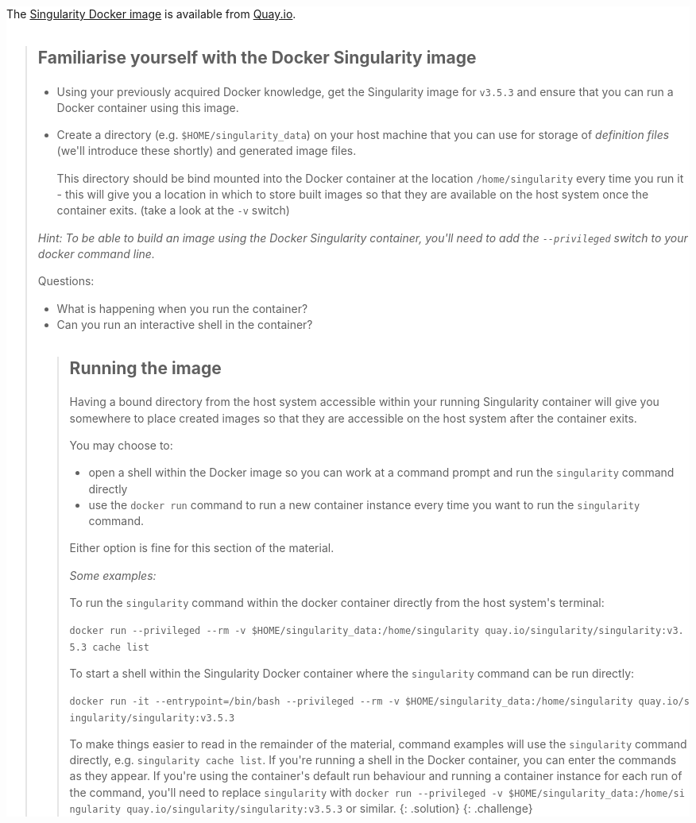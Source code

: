 The [Singularity Docker image](https://quay.io/repository/singularity/singularity) is available from [Quay.io](https://quay.io/).

> ## Familiarise yourself with the Docker Singularity image
> - Using your previously acquired Docker knowledge, get the Singularity image for `v3.5.3` and ensure that you can run a Docker container using this image.
> 
> - Create a directory (e.g. `$HOME/singularity_data`) on your host machine that you can use for storage of _definition files_ (we'll introduce these shortly) and generated image files. 
> 
>   This directory should be bind mounted into the Docker container at the location `/home/singularity` every time you run it - this will give you a location in which to store built images so that they are available on the host system once the container exits. (take a look at the `-v` switch)
> 
> _Hint: To be able to build an image using the Docker Singularity container, you'll need to add the `--privileged` switch to your docker command line._
> 
> Questions:
> 
> - What is happening when you run the container?
> - Can you run an interactive shell in the container?
> 
> > ## Running the image
> > Having a bound directory from the host system accessible within your running Singularity container will give you somewhere to place created images so that they are accessible on the host system after the container exits.
> >
> > You may choose to:
> >   - open a shell within the Docker image so you can work at a command prompt and run the `singularity` command directly
> >   - use the `docker run` command to run a new container instance every time you want to run the `singularity` command.
> > 
> > Either option is fine for this section of the material.
> > 
> > _Some examples:_
> > 
> > To run the `singularity` command within the docker container directly from the host system's terminal:
> > ```
> > docker run --privileged --rm -v $HOME/singularity_data:/home/singularity quay.io/singularity/singularity:v3.5.3 cache list
> > ```
> > 
> > To start a shell within the Singularity Docker container where the `singularity` command can be run directly:
> > ```
> > docker run -it --entrypoint=/bin/bash --privileged --rm -v $HOME/singularity_data:/home/singularity quay.io/singularity/singularity:v3.5.3
> > ```
> > 
> > To make things easier to read in the remainder of the material, command examples will use the `singularity` command directly, e.g. `singularity cache list`. If you're running a shell in the Docker container, you can enter the commands as they appear. If you're using the container's default run behaviour and running a container instance for each run of the command, you'll need to replace `singularity` with `docker run --privileged -v $HOME/singularity_data:/home/singularity quay.io/singularity/singularity:v3.5.3` or similar.
> {: .solution}
{: .challenge}
